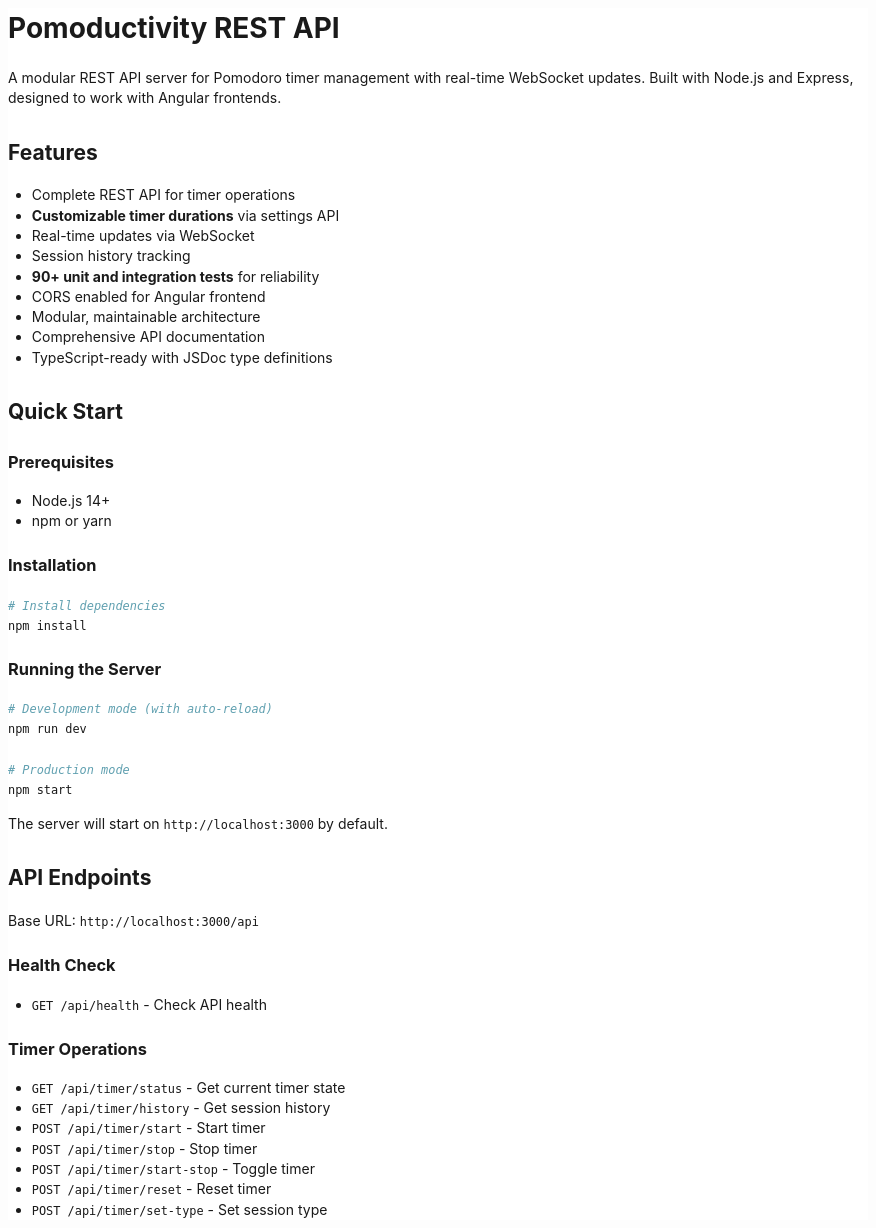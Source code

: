# Pomoductivity REST API

A modular REST API server for Pomodoro timer management with real-time WebSocket updates. Built with Node.js and Express, designed to work with Angular frontends.

## Features

- Complete REST API for timer operations
- **Customizable timer durations** via settings API
- Real-time updates via WebSocket
- Session history tracking
- **90+ unit and integration tests** for reliability
- CORS enabled for Angular frontend
- Modular, maintainable architecture
- Comprehensive API documentation
- TypeScript-ready with JSDoc type definitions

## Quick Start

### Prerequisites

- Node.js 14+
- npm or yarn

### Installation

```bash
# Install dependencies
npm install
```

### Running the Server

```bash
# Development mode (with auto-reload)
npm run dev

# Production mode
npm start
```

The server will start on `http://localhost:3000` by default.

## API Endpoints

Base URL: `http://localhost:3000/api`

### Health Check
- `GET /api/health` - Check API health

### Timer Operations
- `GET /api/timer/status` - Get current timer state
- `GET /api/timer/history` - Get session history
- `POST /api/timer/start` - Start timer
- `POST /api/timer/stop` - Stop timer
- `POST /api/timer/start-stop` - Toggle timer
- `POST /api/timer/reset` - Reset timer
- `POST /api/timer/set-type` - Set session type
